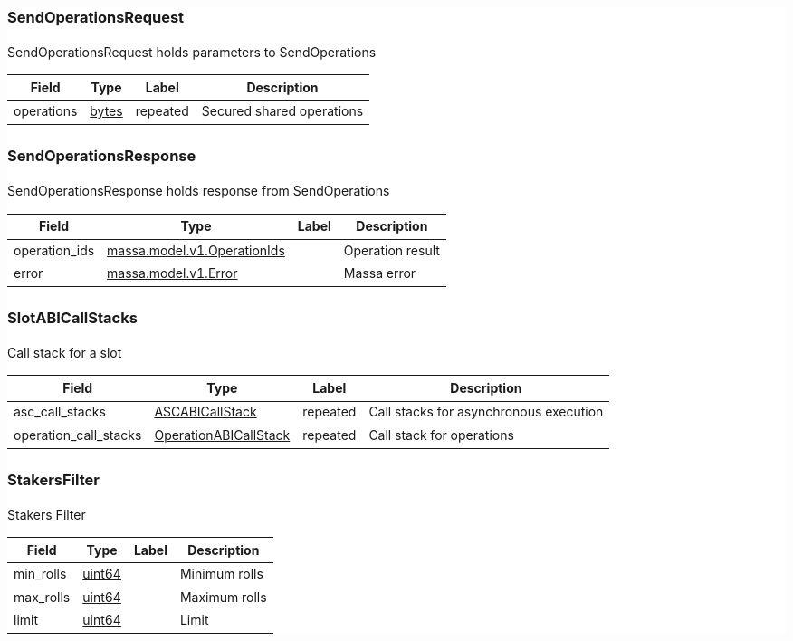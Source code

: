 




<a name="massa-api-v1-SendOperationsRequest"></a>

### SendOperationsRequest
SendOperationsRequest holds parameters to SendOperations


| Field | Type | Label | Description |
| ----- | ---- | ----- | ----------- |
| operations | [bytes](#bytes) | repeated | Secured shared operations |






<a name="massa-api-v1-SendOperationsResponse"></a>

### SendOperationsResponse
SendOperationsResponse holds response from SendOperations


| Field | Type | Label | Description |
| ----- | ---- | ----- | ----------- |
| operation_ids | [massa.model.v1.OperationIds](#massa-model-v1-OperationIds) |  | Operation result |
| error | [massa.model.v1.Error](#massa-model-v1-Error) |  | Massa error |






<a name="massa-api-v1-SlotABICallStacks"></a>

### SlotABICallStacks
Call stack for a slot


| Field | Type | Label | Description |
| ----- | ---- | ----- | ----------- |
| asc_call_stacks | [ASCABICallStack](#massa-api-v1-ASCABICallStack) | repeated | Call stacks for asynchronous execution |
| operation_call_stacks | [OperationABICallStack](#massa-api-v1-OperationABICallStack) | repeated | Call stack for operations |






<a name="massa-api-v1-StakersFilter"></a>

### StakersFilter
Stakers Filter


| Field | Type | Label | Description |
| ----- | ---- | ----- | ----------- |
| min_rolls | [uint64](#uint64) |  | Minimum rolls |
| max_rolls | [uint64](#uint64) |  | Maximum rolls |
| limit | [uint64](#uint64) |  | Limit |
